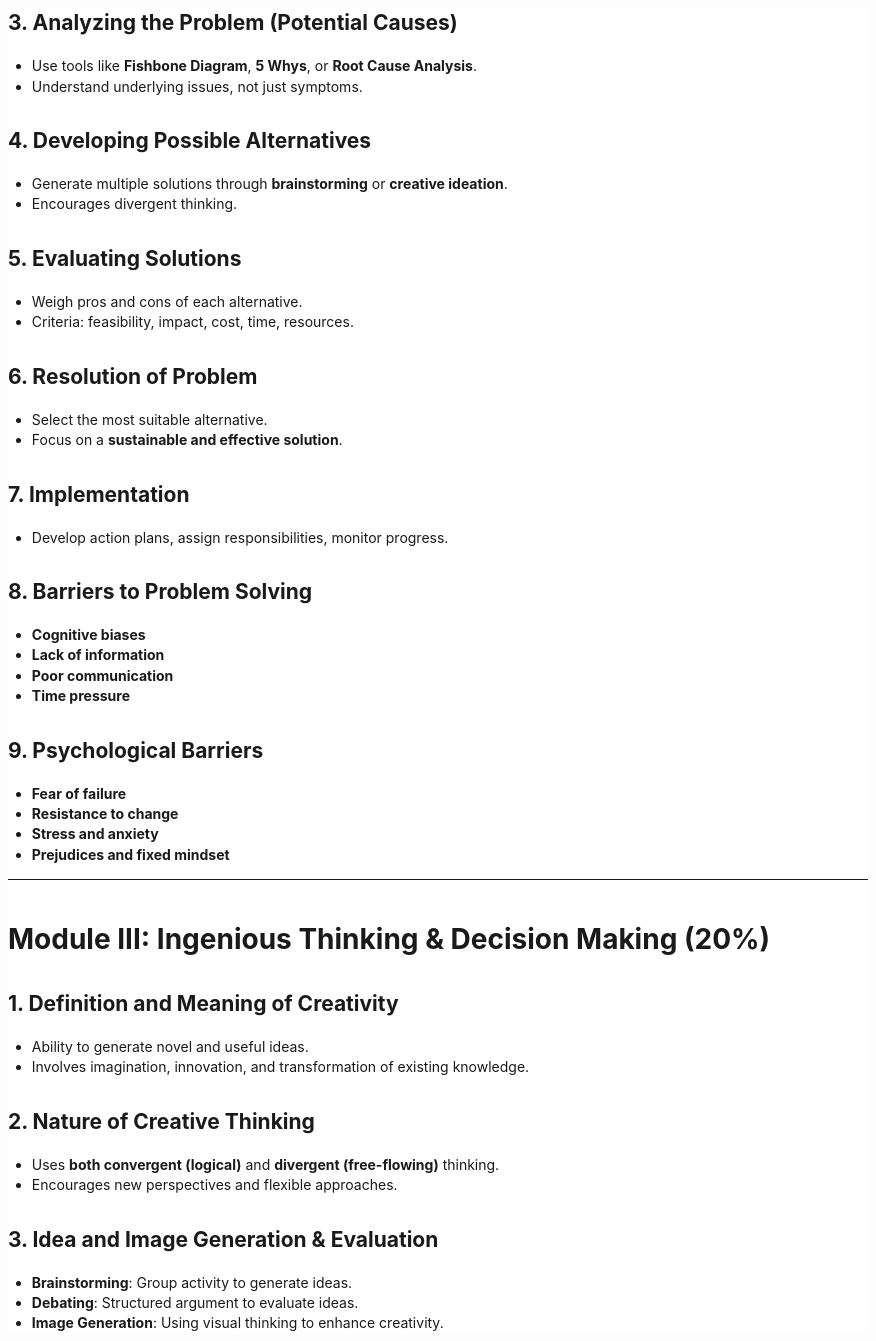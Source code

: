 ## 3. Analyzing the Problem (Potential Causes)
- Use tools like **Fishbone Diagram**, **5 Whys**, or **Root Cause Analysis**.
- Understand underlying issues, not just symptoms.

## 4. Developing Possible Alternatives
- Generate multiple solutions through **brainstorming** or **creative ideation**.
- Encourages divergent thinking.

## 5. Evaluating Solutions
- Weigh pros and cons of each alternative.
- Criteria: feasibility, impact, cost, time, resources.

## 6. Resolution of Problem
- Select the most suitable alternative.
- Focus on a **sustainable and effective solution**.

## 7. Implementation
- Develop action plans, assign responsibilities, monitor progress.

## 8. Barriers to Problem Solving
- **Cognitive biases**
- **Lack of information**
- **Poor communication**
- **Time pressure**

## 9. Psychological Barriers
- **Fear of failure**
- **Resistance to change**
- **Stress and anxiety**
- **Prejudices and fixed mindset**

---

# Module III: Ingenious Thinking & Decision Making (20%)

## 1. Definition and Meaning of Creativity
- Ability to generate novel and useful ideas.
- Involves imagination, innovation, and transformation of existing knowledge.

## 2. Nature of Creative Thinking
- Uses **both convergent (logical)** and **divergent (free-flowing)** thinking.
- Encourages new perspectives and flexible approaches.

## 3. Idea and Image Generation & Evaluation
- **Brainstorming**: Group activity to generate ideas.
- **Debating**: Structured argument to evaluate ideas.
- **Image Generation**: Using visual thinking to enhance creativity.
